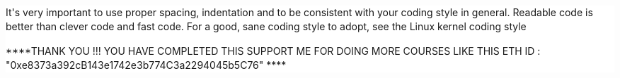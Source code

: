 

It's very important to use proper spacing, indentation and to be consistent with your coding style in general. Readable code is better than clever code and fast code. For a good, sane coding style to adopt, see the Linux kernel coding style 


****THANK YOU !!! YOU HAVE COMPLETED THIS SUPPORT ME FOR DOING MORE COURSES LIKE THIS ETH ID : "0xe8373a392cB143e1742e3b774C3a2294045b5C76" ****
